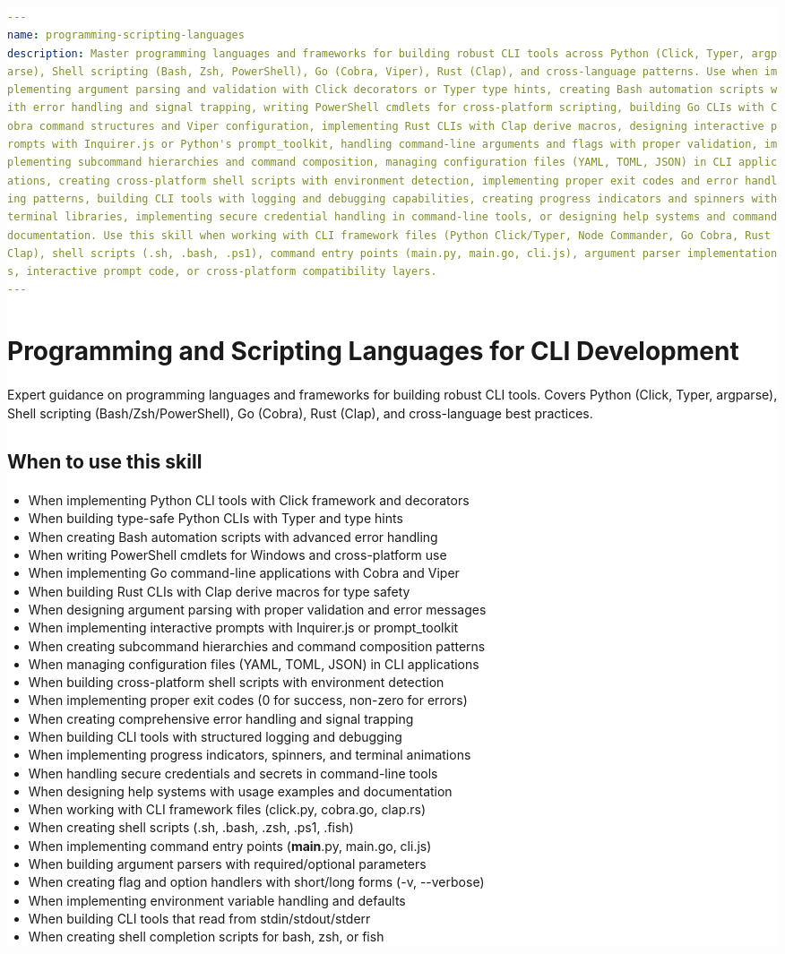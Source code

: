 ```yaml
---
name: programming-scripting-languages
description: Master programming languages and frameworks for building robust CLI tools across Python (Click, Typer, argparse), Shell scripting (Bash, Zsh, PowerShell), Go (Cobra, Viper), Rust (Clap), and cross-language patterns. Use when implementing argument parsing and validation with Click decorators or Typer type hints, creating Bash automation scripts with error handling and signal trapping, writing PowerShell cmdlets for cross-platform scripting, building Go CLIs with Cobra command structures and Viper configuration, implementing Rust CLIs with Clap derive macros, designing interactive prompts with Inquirer.js or Python's prompt_toolkit, handling command-line arguments and flags with proper validation, implementing subcommand hierarchies and command composition, managing configuration files (YAML, TOML, JSON) in CLI applications, creating cross-platform shell scripts with environment detection, implementing proper exit codes and error handling patterns, building CLI tools with logging and debugging capabilities, creating progress indicators and spinners with terminal libraries, implementing secure credential handling in command-line tools, or designing help systems and command documentation. Use this skill when working with CLI framework files (Python Click/Typer, Node Commander, Go Cobra, Rust Clap), shell scripts (.sh, .bash, .ps1), command entry points (main.py, main.go, cli.js), argument parser implementations, interactive prompt code, or cross-platform compatibility layers.
---
```


# Programming and Scripting Languages for CLI Development

Expert guidance on programming languages and frameworks for building robust CLI tools. Covers Python (Click, Typer, argparse), Shell scripting (Bash/Zsh/PowerShell), Go (Cobra), Rust (Clap), and cross-language best practices.

## When to use this skill

- When implementing Python CLI tools with Click framework and decorators
- When building type-safe Python CLIs with Typer and type hints
- When creating Bash automation scripts with advanced error handling
- When writing PowerShell cmdlets for Windows and cross-platform use
- When implementing Go command-line applications with Cobra and Viper
- When building Rust CLIs with Clap derive macros for type safety
- When designing argument parsing with proper validation and error messages
- When implementing interactive prompts with Inquirer.js or prompt_toolkit
- When creating subcommand hierarchies and command composition patterns
- When managing configuration files (YAML, TOML, JSON) in CLI applications
- When building cross-platform shell scripts with environment detection
- When implementing proper exit codes (0 for success, non-zero for errors)
- When creating comprehensive error handling and signal trapping
- When building CLI tools with structured logging and debugging
- When implementing progress indicators, spinners, and terminal animations
- When handling secure credentials and secrets in command-line tools
- When designing help systems with usage examples and documentation
- When working with CLI framework files (click.py, cobra.go, clap.rs)
- When creating shell scripts (.sh, .bash, .zsh, .ps1, .fish)
- When implementing command entry points (__main__.py, main.go, cli.js)
- When building argument parsers with required/optional parameters
- When creating flag and option handlers with short/long forms (-v, --verbose)
- When implementing environment variable handling and defaults
- When building CLI tools that read from stdin/stdout/stderr
- When creating shell completion scripts for bash, zsh, or fish
